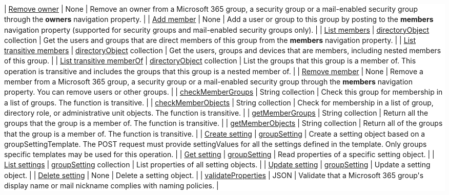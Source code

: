 | [Remove owner](../api/group-delete-owners.md)                               | None                                                       | Remove an owner from a Microsoft 365 group, a security group or a mail-enabled security group through the **owners** navigation property.                                                                           |
| [Add member](../api/group-post-members.md)                                  | None                                                       | Add a user or group to this group by posting to the **members** navigation property (supported for security groups and mail-enabled security groups only).                                                        |
| [List members](../api/group-list-members.md)                                | [directoryObject](directoryobject.md) collection           | Get the users and groups that are direct members of this group from the **members** navigation property.                                                                                                          |
| [List transitive members](../api/group-list-transitivemembers.md)           | [directoryObject](directoryobject.md) collection           | Get the users, groups and devices that are members, including nested members of this group.                                                                                                                       |
| [List transitive memberOf](../api/group-list-transitivememberof.md)         | [directoryObject](directoryobject.md) collection           | List the groups that this group is a member of. This operation is transitive and includes the groups that this group is a nested member of.                                                                       |
| [Remove member](../api/group-delete-members.md)                             | None                                                       | Remove a member from a Microsoft 365 group, a security group or a mail-enabled security group through the **members** navigation property. You can remove users or other groups.                                    |
| [checkMemberGroups](../api/group-checkmembergroups.md)                      | String collection                                          | Check this group for membership in a list of groups. The function is transitive.                                                                                                                                  |
| [checkMemberObjects](../api/group-checkmemberobjects.md)                    | String collection                                          | Check for membership in a list of group, directory role, or administrative unit objects. The function is transitive.                                                                                              |
| [getMemberGroups](../api/group-getmembergroups.md)                          | String collection                                          | Return all the groups that the group is a member of. The function is transitive.                                                                                                                                  |
| [getMemberObjects](../api/group-getmemberobjects.md)                        | String collection                                          | Return all of the groups that the group is a member of. The function is transitive.                                                                                                                               |
| [Create setting](../api/groupsetting-post-groupsettings.md)                 | [groupSetting](groupsetting.md)                            | Create a setting object based on a groupSettingTemplate. The POST request must provide settingValues for all the settings defined in the template. Only groups specific templates may be used for this operation. |
| [Get setting](../api/groupsetting-get.md)                                   | [groupSetting](groupsetting.md)                            | Read properties of a specific setting object.                                                                                                                                                                     |
| [List settings](../api/groupsetting-list.md)                                | [groupSetting](groupsetting.md) collection                 | List properties of all setting objects.                                                                                                                                                                           |
| [Update setting](../api/groupsetting-update.md)                             | [groupSetting](groupsetting.md)                            | Update a setting object.                                                                                                                                                                                          |
| [Delete setting](../api/groupsetting-delete.md)                             | None                                                       | Delete a setting object.                                                                                                                                                                                          |
| [validateProperties](../api/group-validateproperties.md)                    | JSON                                                       | Validate that a Microsoft 365 group's display name or mail nickname complies with naming policies.                                                                                                                  |